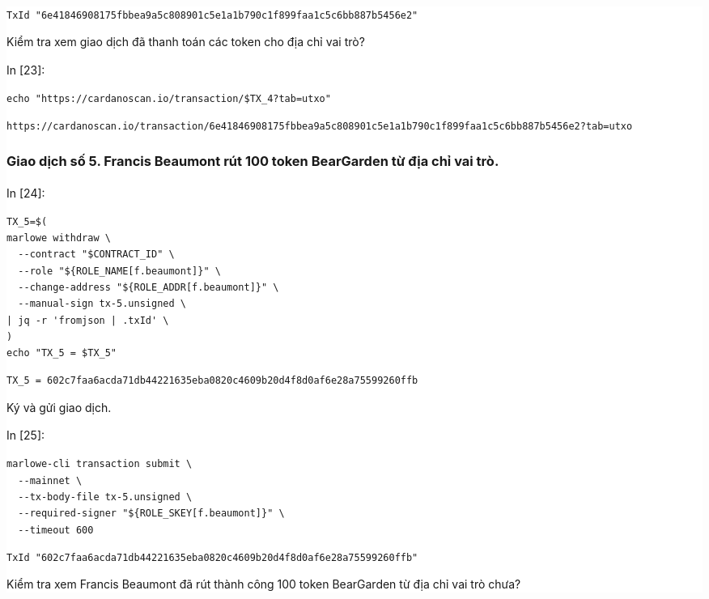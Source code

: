 ```
TxId "6e41846908175fbbea9a5c808901c5e1a1b790c1f899faa1c5c6bb887b5456e2"
```

Kiểm tra xem giao dịch đã thanh toán các token cho địa chỉ vai trò?

In \[23]:

```
echo "https://cardanoscan.io/transaction/$TX_4?tab=utxo"
```

```
https://cardanoscan.io/transaction/6e41846908175fbbea9a5c808901c5e1a1b790c1f899faa1c5c6bb887b5456e2?tab=utxo
```

### Giao dịch số 5. Francis Beaumont rút 100 token BearGarden từ địa chỉ vai trò. <a href="#transaction-5.-francis-beaumont-withdraws-his-100-beargarden-from-the-role-payout-address" id="transaction-5.-francis-beaumont-withdraws-his-100-beargarden-from-the-role-payout-address"></a>

In \[24]:

```
TX_5=$(
marlowe withdraw \
  --contract "$CONTRACT_ID" \
  --role "${ROLE_NAME[f.beaumont]}" \
  --change-address "${ROLE_ADDR[f.beaumont]}" \
  --manual-sign tx-5.unsigned \
| jq -r 'fromjson | .txId' \
)
echo "TX_5 = $TX_5"
```

```
TX_5 = 602c7faa6acda71db44221635eba0820c4609b20d4f8d0af6e28a75599260ffb
```

Ký và gửi giao dịch.

In \[25]:

```
marlowe-cli transaction submit \
  --mainnet \
  --tx-body-file tx-5.unsigned \
  --required-signer "${ROLE_SKEY[f.beaumont]}" \
  --timeout 600
```

```
TxId "602c7faa6acda71db44221635eba0820c4609b20d4f8d0af6e28a75599260ffb"
```

Kiểm tra xem Francis Beaumont đã rút thành công 100 token BearGarden từ địa chỉ vai trò chưa?
